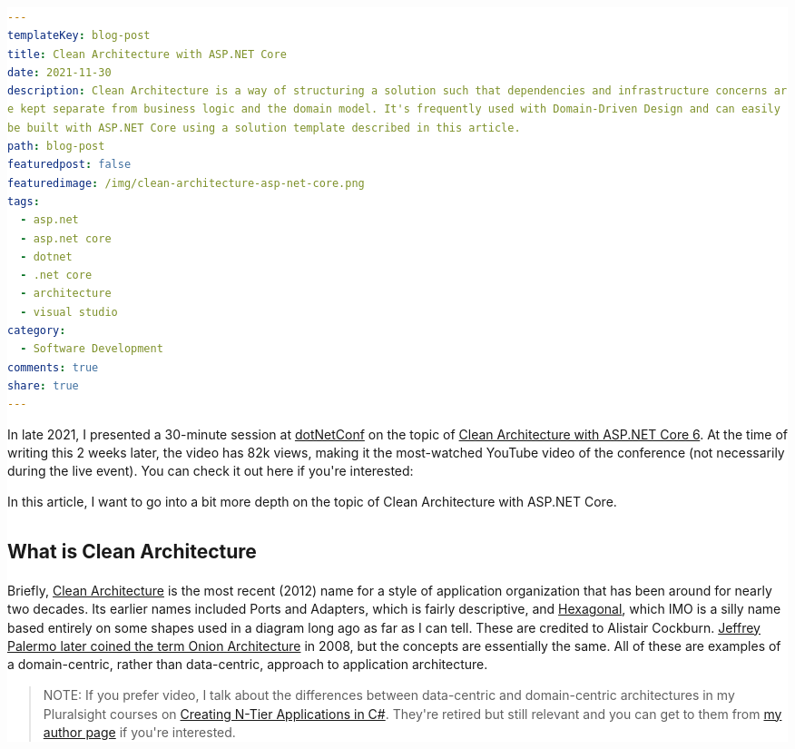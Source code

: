 ```yaml
---
templateKey: blog-post
title: Clean Architecture with ASP.NET Core
date: 2021-11-30
description: Clean Architecture is a way of structuring a solution such that dependencies and infrastructure concerns are kept separate from business logic and the domain model. It's frequently used with Domain-Driven Design and can easily be built with ASP.NET Core using a solution template described in this article.
path: blog-post
featuredpost: false
featuredimage: /img/clean-architecture-asp-net-core.png
tags:
  - asp.net
  - asp.net core
  - dotnet
  - .net core
  - architecture
  - visual studio
category:
  - Software Development
comments: true
share: true
---
```


In late 2021, I presented a 30-minute session at [dotNetConf](https://www.dotnetconf.net/) on the topic of [Clean Architecture with ASP.NET Core 6](https://www.youtube.com/watch?v=lkmvnjypENw). At the time of writing this 2 weeks later, the video has 82k views, making it the most-watched YouTube video of the conference (not necessarily during the live event). You can check it out here if you're interested:

<iframe width="560" height="315" src="https://www.youtube.com/embed/lkmvnjypENw" title="YouTube video player" frameborder="0" allow="accelerometer; autoplay; clipboard-write; encrypted-media; gyroscope; picture-in-picture" allowfullscreen></iframe>

In this article, I want to go into a bit more depth on the topic of Clean Architecture with ASP.NET Core.

## What is Clean Architecture

Briefly, [Clean Architecture](https://blog.cleancoder.com/uncle-bob/2012/08/13/the-clean-architecture.html) is the most recent (2012) name for a style of application organization that has been around for nearly two decades. Its earlier names included Ports and Adapters, which is fairly descriptive, and [Hexagonal](https://en.wikipedia.org/wiki/Hexagonal_architecture_(software)), which IMO is a silly name based entirely on some shapes used in a diagram long ago as far as I can tell. These are credited to Alistair Cockburn. [Jeffrey Palermo later coined the term Onion Architecture](https://jeffreypalermo.com/2008/07/the-onion-architecture-part-1/) in 2008, but the concepts are essentially the same. All of these are examples of a domain-centric, rather than data-centric, approach to application architecture.

> NOTE: If you prefer video, I talk about the differences between data-centric and domain-centric architectures in my Pluralsight courses on [Creating N-Tier Applications in C#](https://www.pluralsight.com/courses/n-tier-apps-part1). They're retired but still relevant and you can get to them from [my author page](https://www.pluralsight.com/authors/steve-smith) if you're interested.
